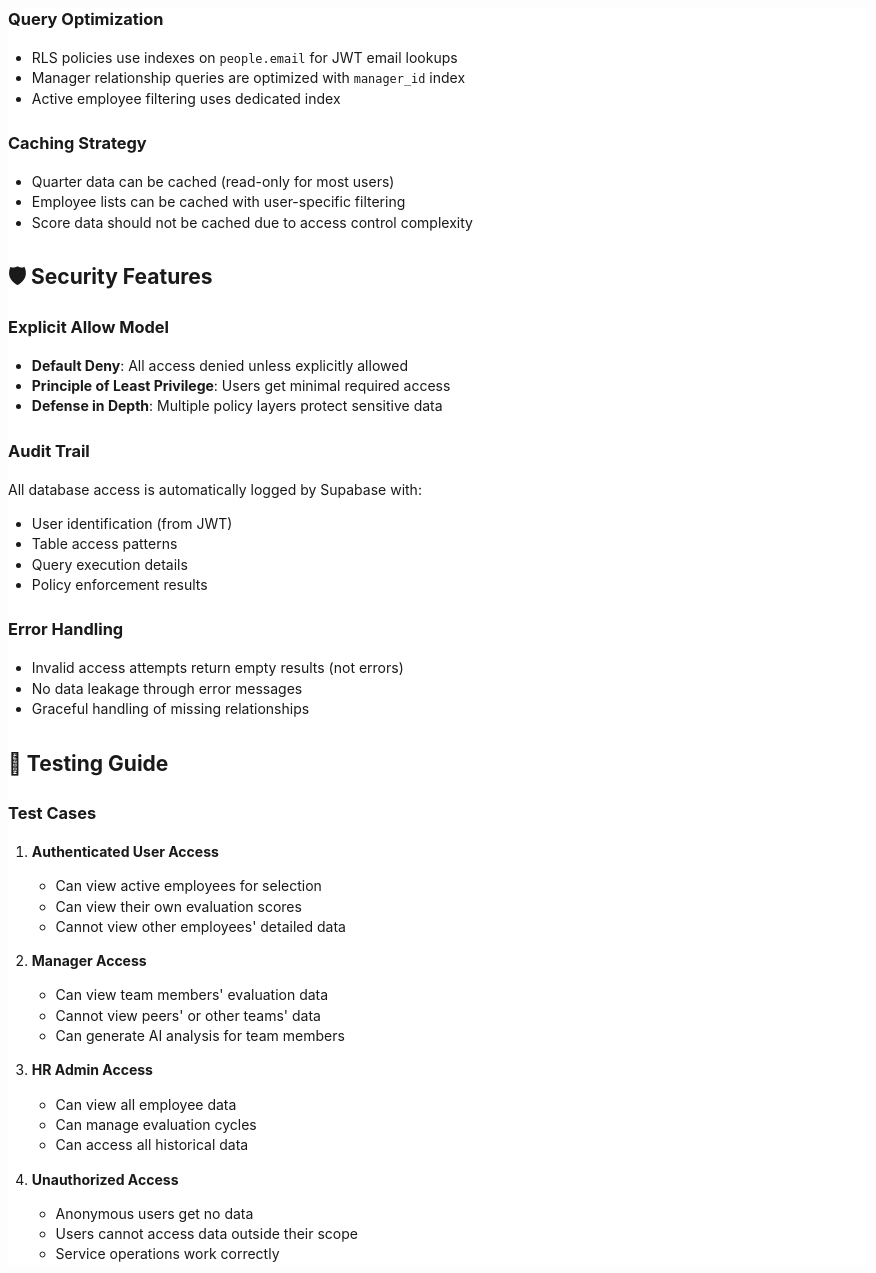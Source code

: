 ### Query Optimization
- RLS policies use indexes on `people.email` for JWT email lookups
- Manager relationship queries are optimized with `manager_id` index
- Active employee filtering uses dedicated index

### Caching Strategy
- Quarter data can be cached (read-only for most users)
- Employee lists can be cached with user-specific filtering
- Score data should not be cached due to access control complexity

## 🛡️ Security Features

### Explicit Allow Model
- **Default Deny**: All access denied unless explicitly allowed
- **Principle of Least Privilege**: Users get minimal required access
- **Defense in Depth**: Multiple policy layers protect sensitive data

### Audit Trail
All database access is automatically logged by Supabase with:
- User identification (from JWT)
- Table access patterns
- Query execution details
- Policy enforcement results

### Error Handling
- Invalid access attempts return empty results (not errors)
- No data leakage through error messages
- Graceful handling of missing relationships

## 🧪 Testing Guide

### Test Cases
1. **Authenticated User Access**
   - Can view active employees for selection
   - Can view their own evaluation scores
   - Cannot view other employees' detailed data

2. **Manager Access**
   - Can view team members' evaluation data
   - Cannot view peers' or other teams' data
   - Can generate AI analysis for team members

3. **HR Admin Access**
   - Can view all employee data
   - Can manage evaluation cycles
   - Can access all historical data

4. **Unauthorized Access**
   - Anonymous users get no data
   - Users cannot access data outside their scope
   - Service operations work correctly

